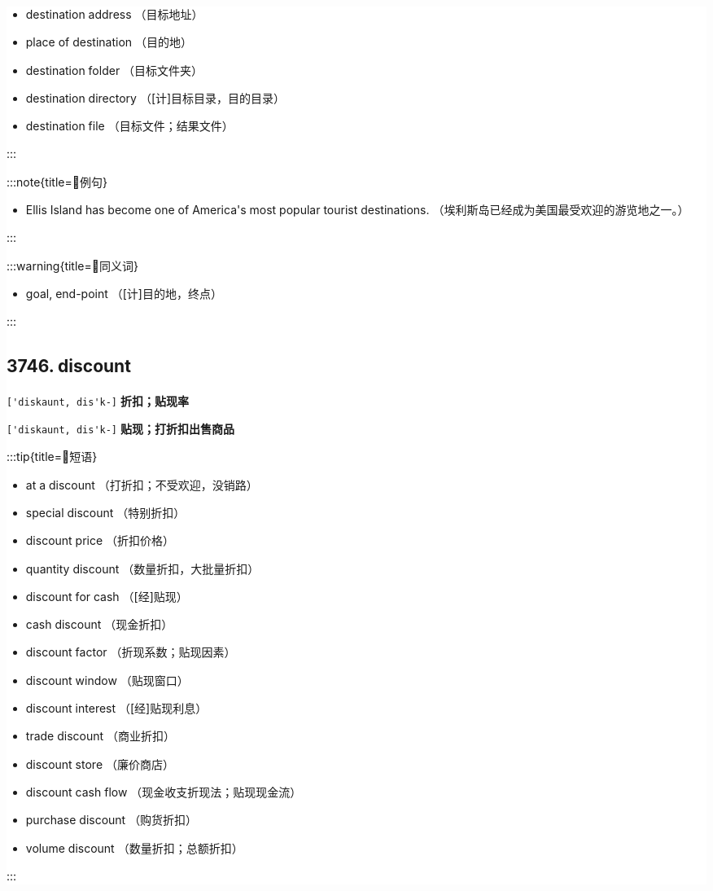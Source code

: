- destination address （目标地址）

- place of destination （目的地）

- destination folder （目标文件夹）

- destination directory （[计]目标目录，目的目录）

- destination file （目标文件；结果文件）

:::

:::note{title=🎤例句}

- Ellis Island has become one of America's most popular tourist destinations. （埃利斯岛已经成为美国最受欢迎的游览地之一。）

:::

:::warning{title=🤔同义词}

- goal, end-point （[计]目的地，终点）

:::


## 3746. discount

`['diskaunt, dis'k-]`  **折扣；贴现率**

`['diskaunt, dis'k-]`  **贴现；打折扣出售商品**

:::tip{title=🤩短语}

- at a discount （打折扣；不受欢迎，没销路）

- special discount （特别折扣）

- discount price （折扣价格）

- quantity discount （数量折扣，大批量折扣）

- discount for cash （[经]贴现）

- cash discount （现金折扣）

- discount factor （折现系数；贴现因素）

- discount window （贴现窗口）

- discount interest （[经]贴现利息）

- trade discount （商业折扣）

- discount store （廉价商店）

- discount cash flow （现金收支折现法；贴现现金流）

- purchase discount （购货折扣）

- volume discount （数量折扣；总额折扣）

:::
